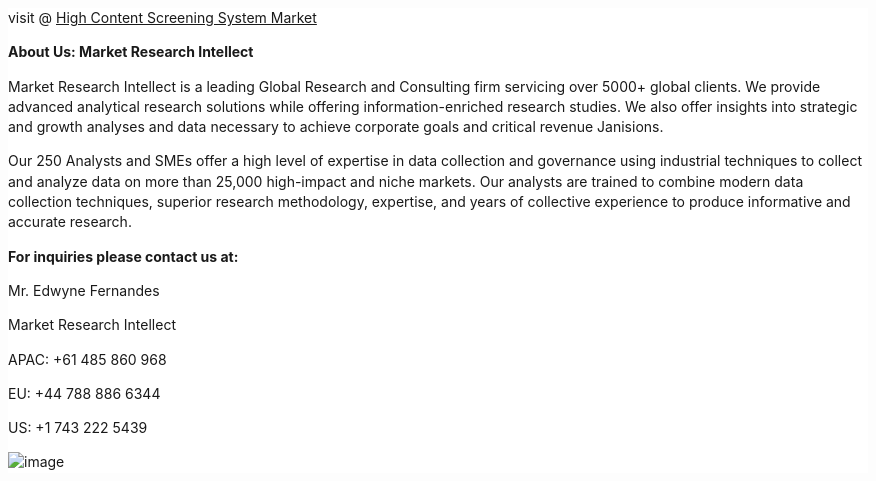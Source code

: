visit&nbsp;@</strong>&nbsp;</span><span class="font-[700]"><a href="https://www.marketresearchintellect.com/product/high-content-screening-system-market/?utm_source=Linkedin&utm_medium=848" target="_blank" data-tracking-control-name="article-ssr-frontend-pulse_little-text-block" data-tracking-will-navigate="" data-test-link="">High Content Screening System Market</a></span></p><p><strong><span class="font-[700]">About Us: Market Research Intellect</span></strong></p><p><span class="">Market Research Intellect is a leading Global Research and Consulting firm servicing over 5000+ global clients. We provide advanced analytical research solutions while offering information-enriched research studies.&nbsp;</span>We also offer insights into strategic and growth analyses and data necessary to achieve corporate goals and critical revenue Janisions.</p><p><span class="">Our 250 Analysts and SMEs offer a high level of expertise in data collection and governance using industrial techniques to collect and analyze data on more than 25,000 high-impact and niche markets. Our analysts are trained to combine modern data collection techniques, superior research methodology, expertise, and years of collective experience to produce informative and accurate research.</span></p><p><strong>For inquiries please contact us at:</strong></p><p>Mr. Edwyne Fernandes</p><p>Market Research Intellect</p><p>APAC: +61 485 860 968</p><p>EU: +44 788 886 6344</p><p>US: +1 743 222 5439</p>
![image](https://github.com/user-attachments/assets/23cf4c0d-bca9-41b3-99ed-a0a3ea58efe7)

